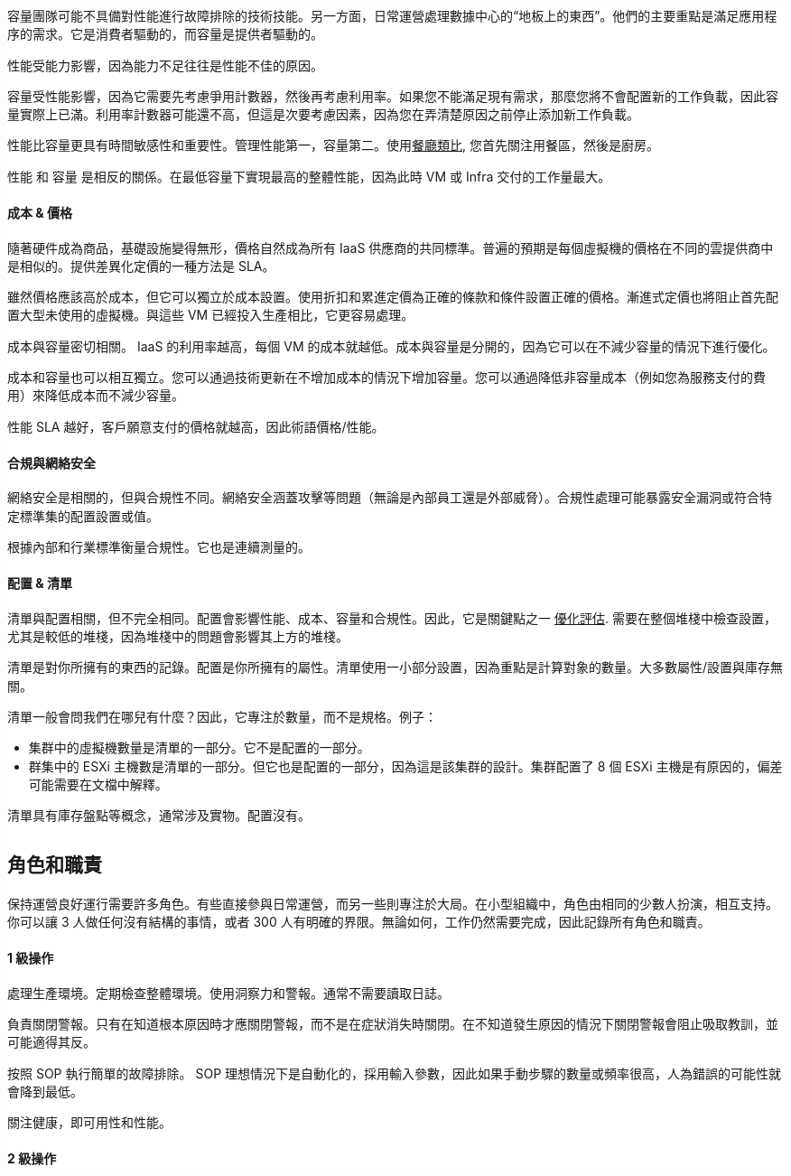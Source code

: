 容量團隊可能不具備對性能進行故障排除的技術技能。另一方面，日常運營處理數據中心的“地板上的東西”。他們的主要重點是滿足應用程序的需求。它是消費者驅動的，而容量是提供者驅動的。

性能受能力影響，因為能力不足往往是性能不佳的原因。

容量受性能影響，因為它需要先考慮爭用計數器，然後再考慮利用率。如果您不能滿足現有需求，那麼您將不會配置新的工作負載，因此容量實際上已滿。利用率計數器可能還不高，但這是次要考慮因素，因為您在弄清楚原因之前停止添加新工作負載。

性能比容量更具有時間敏感性和重要性。管理性能第一，容量第二。使用[餐廳類比](/zh-tw/operations-management/chapter-1-overview/1.1.6-the-restaurant-analogy/), 您首先關注用餐區，然後是廚房。

性能 和 容量 是相反的關係。在最低容量下實現最高的整體性能，因為此時 VM 或 Infra 交付的工作量最大。

#### 成本 & 價格

隨著硬件成為商品，基礎設施變得無形，價格自然成為所有 IaaS 供應商的共同標準。普遍的預期是每個虛擬機的價格在不同的雲提供商中是相似的。提供差異化​​定價的一種方法是 SLA。

雖然價格應該高於成本，但它可以獨立於成本設置。使用折扣和累進定價為正確的條款和條件設置正確的價格。漸進式定價也將阻止首先配置大型未使用的虛擬機。與這些 VM 已經投入生產相比，它更容易處理。

成本與容量密切相關。 IaaS 的利用率越高，每個 VM 的成本就越低。成本與容量是分開的，因為它可以在不減少容量的情況下進行優化。

成本和容量也可以相互獨立。您可以通過技術更新在不增加成本的情況下增加容量。您可以通過降低非容量成本（例如您為服務支付的費用）來降低成本而不減少容量。

性能 SLA 越好，客戶願意支付的價格就越高，因此術語價格/性能。

#### 合規與網絡安全

網絡安全是相關的，但與合規性不同。網絡安全涵蓋攻擊等問題（無論是內部員工還是外部威脅）。合規性處理可能暴露安全漏洞或符合特定標準集的配置設置或值。

根據內部和行業標準衡量合規性。它也是連續測量的。

#### 配置 & 清單

清單與配置相關，但不完全相同。配置會影響性能、成本、容量和合規性。因此，它是關鍵點之一 [優化評估](https://www.vmware.com/professional-services/technical-account-management-services.html). 需要在整個堆棧中檢查設置，尤其是較低的堆棧，因為堆棧中的問題會影響其上方的堆棧。

清單是對你所擁有的東西的記錄。配置是你所擁有的屬性。清單使用一小部分設置，因為重點是計算對象的數量。大多數屬性/設置與庫存無關。

清單一般會問我們在哪兒有什麼？因此，它專注於數量，而不是規格。例子：

- 集群中的虛擬機數量是清單的一部分。它不是配置的一部分。
- 群集中的 ESXi 主機數是清單的一部分。但它也是配置的一部分，因為這是該集群的設計。集群配置了 8 個 ESXi 主機是有原因的，偏差可能需要在文檔中解釋。

清單具有庫存盤點等概念，通常涉及實物。配置沒有。

## 角色和職責

保持運營良好運行需要許多角色。有些直接參與日常運營，而另一些則專注於大局。在小型組織中，角色由相同的少數人扮演，相互支持。你可以讓 3 人做任何沒有結構的事情，或者 300 人有明確的界限。無論如何，工作仍然需要完成，因此記錄所有角色和職責。

#### 1 級操作

處理生產環境。定期檢查整體環境。使用洞察力和警報。通常不需要讀取日誌。

負責關閉警報。只有在知道根本原因時才應關閉警報，而不是在症狀消失時關閉。在不知道發生原因的情況下關閉警報會阻止吸取教訓，並可能適得其反。

按照 SOP 執行簡單的故障排除。 SOP 理想情況下是自動化的，採用輸入參數，因此如果手動步驟的數量或頻率很高，人為錯誤的可能性就會降到最低。

關注健康，即可用性和性能。

#### 2 級操作
